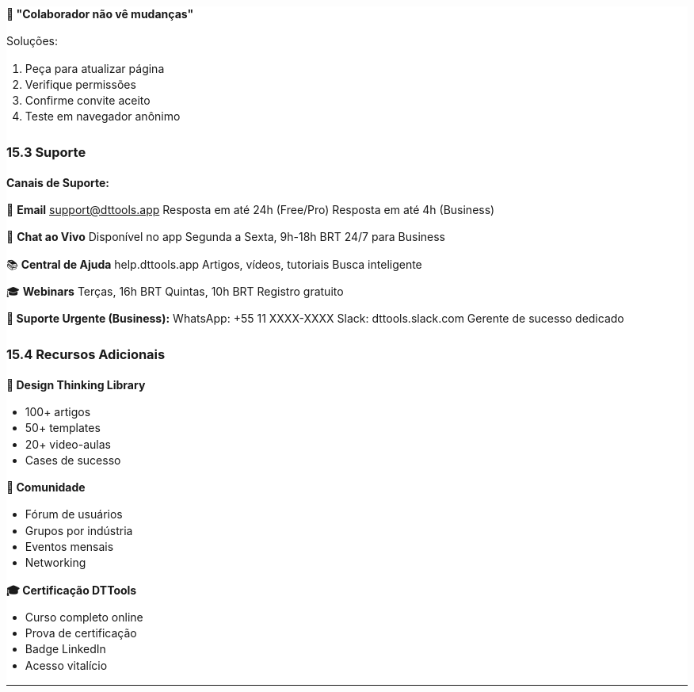**🐛 "Colaborador não vê mudanças"**

Soluções:
1. Peça para atualizar página
2. Verifique permissões
3. Confirme convite aceito
4. Teste em navegador anônimo

### 15.3 Suporte

**Canais de Suporte:**

📧 **Email**
support@dttools.app
Resposta em até 24h (Free/Pro)
Resposta em até 4h (Business)

💬 **Chat ao Vivo**
Disponível no app
Segunda a Sexta, 9h-18h BRT
24/7 para Business

📚 **Central de Ajuda**
help.dttools.app
Artigos, vídeos, tutoriais
Busca inteligente

🎓 **Webinars**
Terças, 16h BRT
Quintas, 10h BRT
Registro gratuito

**🚨 Suporte Urgente (Business):**
WhatsApp: +55 11 XXXX-XXXX
Slack: dttools.slack.com
Gerente de sucesso dedicado

### 15.4 Recursos Adicionais

**📖 Design Thinking Library**
- 100+ artigos
- 50+ templates
- 20+ video-aulas
- Cases de sucesso

**👥 Comunidade**
- Fórum de usuários
- Grupos por indústria
- Eventos mensais
- Networking

**🎓 Certificação DTTools**
- Curso completo online
- Prova de certificação
- Badge LinkedIn
- Acesso vitalício

---